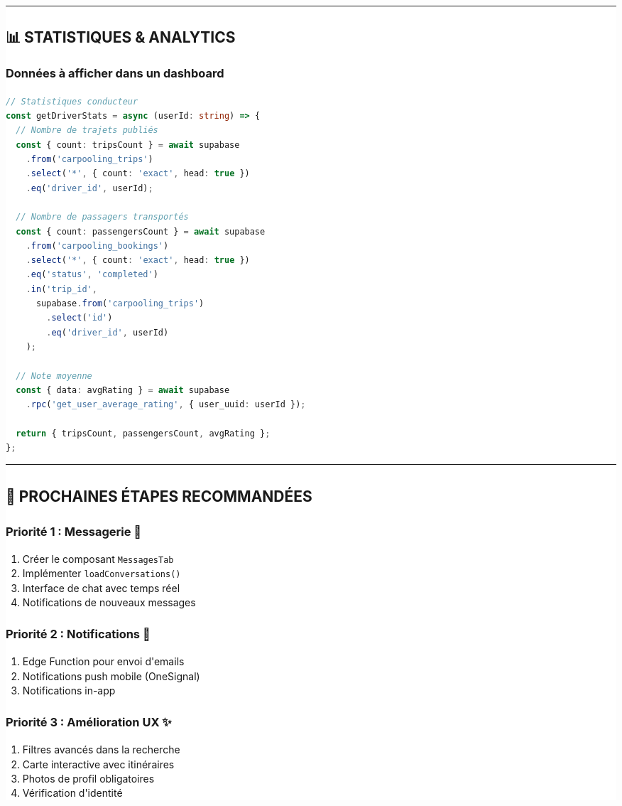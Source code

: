 
---

## 📊 STATISTIQUES & ANALYTICS

### Données à afficher dans un dashboard

```typescript
// Statistiques conducteur
const getDriverStats = async (userId: string) => {
  // Nombre de trajets publiés
  const { count: tripsCount } = await supabase
    .from('carpooling_trips')
    .select('*', { count: 'exact', head: true })
    .eq('driver_id', userId);
  
  // Nombre de passagers transportés
  const { count: passengersCount } = await supabase
    .from('carpooling_bookings')
    .select('*', { count: 'exact', head: true })
    .eq('status', 'completed')
    .in('trip_id', 
      supabase.from('carpooling_trips')
        .select('id')
        .eq('driver_id', userId)
    );
  
  // Note moyenne
  const { data: avgRating } = await supabase
    .rpc('get_user_average_rating', { user_uuid: userId });
  
  return { tripsCount, passengersCount, avgRating };
};
```

---

## 🚀 PROCHAINES ÉTAPES RECOMMANDÉES

### Priorité 1 : Messagerie 💬
1. Créer le composant `MessagesTab`
2. Implémenter `loadConversations()`
3. Interface de chat avec temps réel
4. Notifications de nouveaux messages

### Priorité 2 : Notifications 🔔
1. Edge Function pour envoi d'emails
2. Notifications push mobile (OneSignal)
3. Notifications in-app

### Priorité 3 : Amélioration UX ✨
1. Filtres avancés dans la recherche
2. Carte interactive avec itinéraires
3. Photos de profil obligatoires
4. Vérification d'identité
